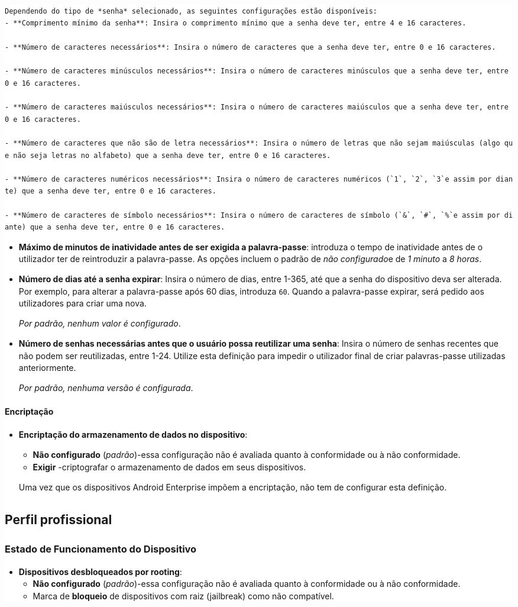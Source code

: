     Dependendo do tipo de *senha* selecionado, as seguintes configurações estão disponíveis:  
    - **Comprimento mínimo da senha**: Insira o comprimento mínimo que a senha deve ter, entre 4 e 16 caracteres.  

    - **Número de caracteres necessários**: Insira o número de caracteres que a senha deve ter, entre 0 e 16 caracteres.

    - **Número de caracteres minúsculos necessários**: Insira o número de caracteres minúsculos que a senha deve ter, entre 0 e 16 caracteres.

    - **Número de caracteres maiúsculos necessários**: Insira o número de caracteres maiúsculos que a senha deve ter, entre 0 e 16 caracteres.

    - **Número de caracteres que não são de letra necessários**: Insira o número de letras que não sejam maiúsculas (algo que não seja letras no alfabeto) que a senha deve ter, entre 0 e 16 caracteres.

    - **Número de caracteres numéricos necessários**: Insira o número de caracteres numéricos (`1`, `2`, `3`e assim por diante) que a senha deve ter, entre 0 e 16 caracteres.
    
    - **Número de caracteres de símbolo necessários**: Insira o número de caracteres de símbolo (`&`, `#`, `%`e assim por diante) que a senha deve ter, entre 0 e 16 caracteres.
 
- **Máximo de minutos de inatividade antes de ser exigida a palavra-passe**: introduza o tempo de inatividade antes de o utilizador ter de reintroduzir a palavra-passe. As opções incluem o padrão de *não configurado*e de *1 minuto* a *8 horas*.

- **Número de dias até a senha expirar**: Insira o número de dias, entre 1-365, até que a senha do dispositivo deva ser alterada. Por exemplo, para alterar a palavra-passe após 60 dias, introduza `60`. Quando a palavra-passe expirar, será pedido aos utilizadores para criar uma nova.

   *Por padrão, nenhum valor é configurado*.

- **Número de senhas necessárias antes que o usuário possa reutilizar uma senha**: Insira o número de senhas recentes que não podem ser reutilizadas, entre 1-24. Utilize esta definição para impedir o utilizador final de criar palavras-passe utilizadas anteriormente.  

    *Por padrão, nenhuma versão é configurada*.

#### <a name="encryption"></a>Encriptação

- **Encriptação do armazenamento de dados no dispositivo**: 
  - **Não configurado** (*padrão*)-essa configuração não é avaliada quanto à conformidade ou à não conformidade.
  - **Exigir** -criptografar o armazenamento de dados em seus dispositivos.  

  Uma vez que os dispositivos Android Enterprise impõem a encriptação, não tem de configurar esta definição.

## <a name="work-profile"></a>Perfil profissional

### <a name="device-health"></a>Estado de Funcionamento do Dispositivo

- **Dispositivos desbloqueados por rooting**: 
  - **Não configurado** (*padrão*)-essa configuração não é avaliada quanto à conformidade ou à não conformidade.
  - Marca de **bloqueio** de dispositivos com raiz (jailbreak) como não compatível.  
